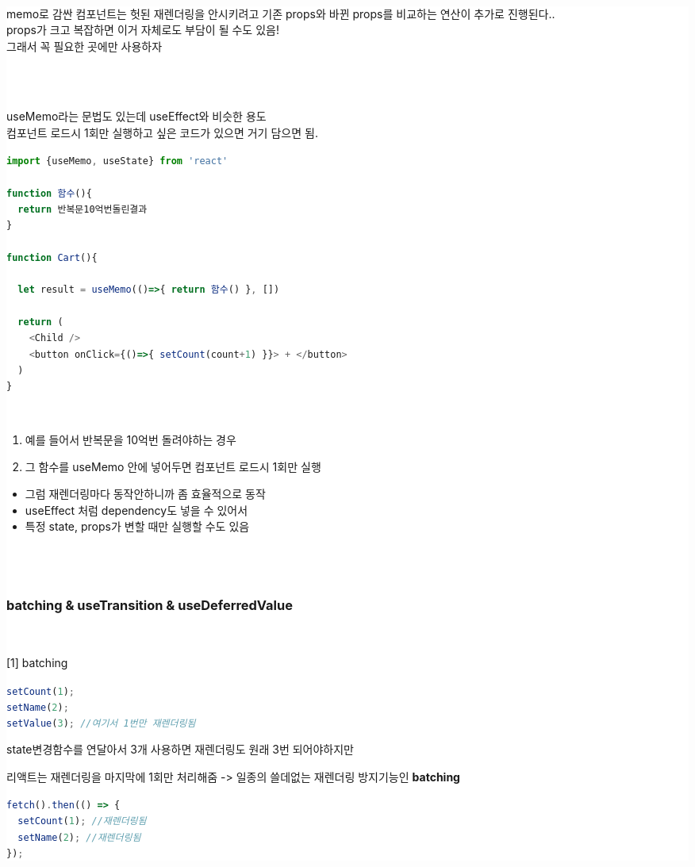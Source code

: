 memo로 감싼 컴포넌트는 헛된 재렌더링을 안시키려고 기존 props와 바뀐 props를 비교하는 연산이 추가로 진행된다.. <br />
props가 크고 복잡하면 이거 자체로도 부담이 될 수도 있음! <br />
그래서 꼭 필요한 곳에만 사용하자

<br /> 
<br />

useMemo라는 문법도 있는데 useEffect와 비슷한 용도 <br />
컴포넌트 로드시 1회만 실행하고 싶은 코드가 있으면 거기 담으면 됨.

```js
import {useMemo, useState} from 'react'

function 함수(){
  return 반복문10억번돌린결과
}

function Cart(){

  let result = useMemo(()=>{ return 함수() }, [])

  return (
    <Child />
    <button onClick={()=>{ setCount(count+1) }}> + </button>
  )
}
```

<br />

1. 예를 들어서 반복문을 10억번 돌려야하는 경우

2. 그 함수를 useMemo 안에 넣어두면 컴포넌트 로드시 1회만 실행

- 그럼 재렌더링마다 동작안하니까 좀 효율적으로 동작
- useEffect 처럼 dependency도 넣을 수 있어서
- 특정 state, props가 변할 때만 실행할 수도 있음

<br />
<br />

### batching & useTransition & useDeferredValue

<br />

[1] batching

```js
setCount(1);
setName(2);
setValue(3); //여기서 1번만 재렌더링됨
```

state변경함수를 연달아서 3개 사용하면 재렌더링도 원래 3번 되어야하지만

리액트는 재렌더링을 마지막에 1회만 처리해줌 -> 일종의 쓸데없는 재렌더링 방지기능인 **batching**

```js
fetch().then(() => {
  setCount(1); //재렌더링됨
  setName(2); //재렌더링됨
});
```
